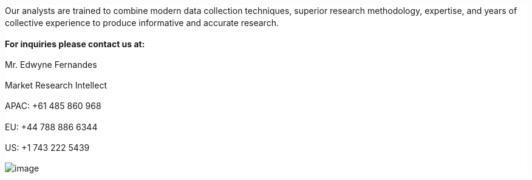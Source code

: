 Our analysts are trained to combine modern data collection techniques, superior research methodology, expertise, and years of collective experience to produce informative and accurate research.</span></p><p><strong>For inquiries please contact us at:</strong></p><p>Mr. Edwyne Fernandes</p><p>Market Research Intellect</p><p>APAC: +61 485 860 968</p><p>EU: +44 788 886 6344</p><p>US: +1 743 222 5439</p>
![image](https://github.com/user-attachments/assets/51a96ef0-f6af-4dd9-b947-54ea0ab5b0e0)
